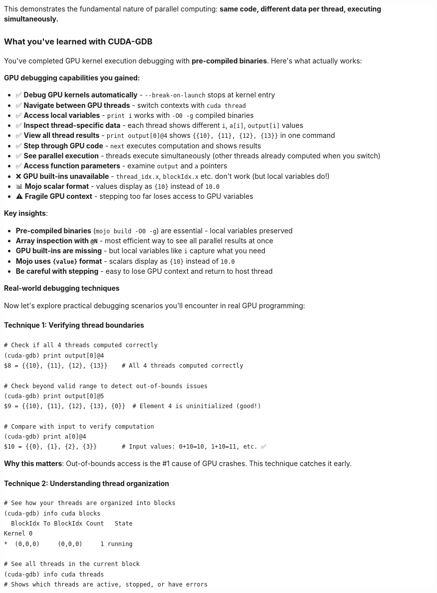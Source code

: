This demonstrates the fundamental nature of parallel computing: **same code, different data per thread, executing simultaneously.**

### What you've learned with CUDA-GDB

You've completed GPU kernel execution debugging with **pre-compiled binaries**. Here's what actually works:

**GPU debugging capabilities you gained:**
- ✅ **Debug GPU kernels automatically** - `--break-on-launch` stops at kernel entry
- ✅ **Navigate between GPU threads** - switch contexts with `cuda thread`
- ✅ **Access local variables** - `print i` works with `-O0 -g` compiled binaries
- ✅ **Inspect thread-specific data** - each thread shows different `i`, `a[i]`, `output[i]` values
- ✅ **View all thread results** - `print output[0]@4` shows `{{10}, {11}, {12}, {13}}` in one command
- ✅ **Step through GPU code** - `next` executes computation and shows results
- ✅ **See parallel execution** - threads execute simultaneously (other threads already computed when you switch)
- ✅ **Access function parameters** - examine `output` and `a` pointers
- ❌ **GPU built-ins unavailable** - `thread_idx.x`, `blockIdx.x` etc. don't work (but local variables do!)
- 📊 **Mojo scalar format** - values display as `{10}` instead of `10.0`
- ⚠️ **Fragile GPU context** - stepping too far loses access to GPU variables

**Key insights**:
- **Pre-compiled binaries** (`mojo build -O0 -g`) are essential - local variables preserved
- **Array inspection with `@N`** - most efficient way to see all parallel results at once
- **GPU built-ins are missing** - but local variables like `i` capture what you need
- **Mojo uses `{value}` format** - scalars display as `{10}` instead of `10.0`
- **Be careful with stepping** - easy to lose GPU context and return to host thread

**Real-world debugging techniques**

Now let's explore practical debugging scenarios you'll encounter in real GPU programming:

#### Technique 1: Verifying thread boundaries
```gdb
# Check if all 4 threads computed correctly
(cuda-gdb) print output[0]@4
$8 = {{10}, {11}, {12}, {13}}    # All 4 threads computed correctly

# Check beyond valid range to detect out-of-bounds issues
(cuda-gdb) print output[0]@5
$9 = {{10}, {11}, {12}, {13}, {0}}  # Element 4 is uninitialized (good!)

# Compare with input to verify computation
(cuda-gdb) print a[0]@4
$10 = {{0}, {1}, {2}, {3}}       # Input values: 0+10=10, 1+10=11, etc. ✅
```

**Why this matters**: Out-of-bounds access is the #1 cause of GPU crashes. This technique catches it early.

#### Technique 2: Understanding thread organization
```gdb
# See how your threads are organized into blocks
(cuda-gdb) info cuda blocks
  BlockIdx To BlockIdx Count   State
Kernel 0
*  (0,0,0)     (0,0,0)     1 running

# See all threads in the current block
(cuda-gdb) info cuda threads
# Shows which threads are active, stopped, or have errors
```
